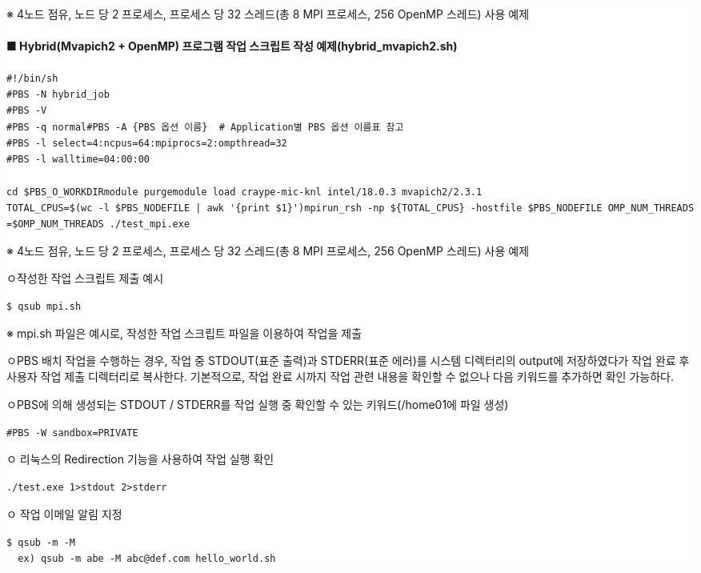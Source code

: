 ※ 4노드 점유, 노드 당 2 프로세스, 프로세스 당 32 스레드(총 8 MPI 프로세스, 256 OpenMP 스레드) 사용 예제

&#x20;

#### ■ Hybrid(Mvapich2 + OpenMP) 프로그램 작업 스크립트 작성 예제(hybrid\_mvapich2.sh)

```
#!/bin/sh
#PBS -N hybrid_job
#PBS -V
#PBS -q normal#PBS -A {PBS 옵션 이름}  # Application별 PBS 옵션 이름표 참고
#PBS -l select=4:ncpus=64:mpiprocs=2:ompthread=32
#PBS -l walltime=04:00:00

cd $PBS_O_WORKDIRmodule purgemodule load craype-mic-knl intel/18.0.3 mvapich2/2.3.1
TOTAL_CPUS=$(wc -l $PBS_NODEFILE | awk '{print $1}')mpirun_rsh -np ${TOTAL_CPUS} -hostfile $PBS_NODEFILE OMP_NUM_THREADS=$OMP_NUM_THREADS ./test_mpi.exe
```

※ 4노드 점유, 노드 당 2 프로세스, 프로세스 당 32 스레드(총 8 MPI 프로세스, 256 OpenMP 스레드) 사용 예제

&#x20;

ㅇ작성한 작업 스크립트 제출 예시

```
$ qsub mpi.sh
```

※ mpi.sh 파일은 예시로, 작성한 작업 스크립트 파일을 이용하여 작업을 제출

&#x20;

ㅇPBS 배치 작업을 수행하는 경우, 작업 중 STDOUT(표준 출력)과 STDERR(표준 에러)를 시스템 디렉터리의 output에 저장하였다가 작업 완료 후 사용자 작업 제출 디렉터리로 복사한다. 기본적으로, 작업 완료 시까지 작업 관련 내용을 확인할 수 없으나 다음 키워드를 추가하면 확인 가능하다.

&#x20;

ㅇPBS에 의해 생성되는 STDOUT / STDERR를 작업 실행 중 확인할 수 있는 키워드(/home01에 파일 생성)

```
#PBS -W sandbox=PRIVATE
```

&#x20;

ㅇ 리눅스의 Redirection 기능을 사용하여 작업 실행 확인

```
./test.exe 1>stdout 2>stderr
```

&#x20;

&#x20; ㅇ 작업 이메일 알림 지정

```
$ qsub -m -M 
  ex) qsub -m abe -M abc@def.com hello_world.sh
```
